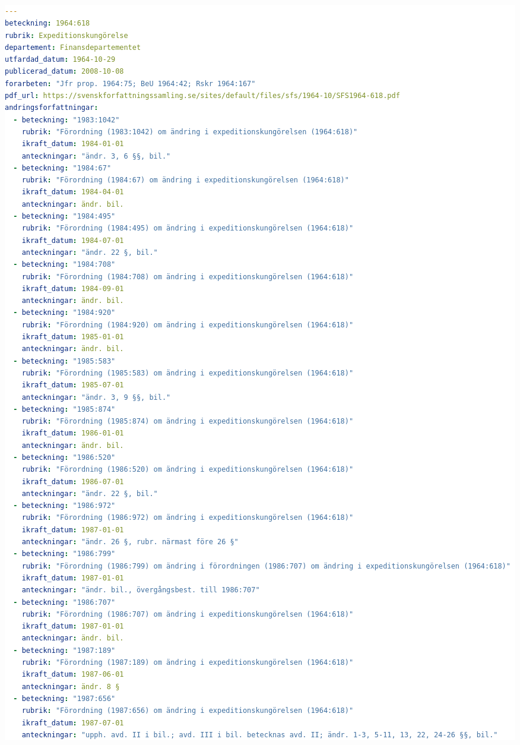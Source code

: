 ```yaml
---
beteckning: 1964:618
rubrik: Expeditionskungörelse
departement: Finansdepartementet
utfardad_datum: 1964-10-29
publicerad_datum: 2008-10-08
forarbeten: "Jfr prop. 1964:75; BeU 1964:42; Rskr 1964:167"
pdf_url: https://svenskforfattningssamling.se/sites/default/files/sfs/1964-10/SFS1964-618.pdf
andringsforfattningar:
  - beteckning: "1983:1042"
    rubrik: "Förordning (1983:1042) om ändring i expeditionskungörelsen (1964:618)"
    ikraft_datum: 1984-01-01
    anteckningar: "ändr. 3, 6 §§, bil."
  - beteckning: "1984:67"
    rubrik: "Förordning (1984:67) om ändring i expeditionskungörelsen (1964:618)"
    ikraft_datum: 1984-04-01
    anteckningar: ändr. bil.
  - beteckning: "1984:495"
    rubrik: "Förordning (1984:495) om ändring i expeditionskungörelsen (1964:618)"
    ikraft_datum: 1984-07-01
    anteckningar: "ändr. 22 §, bil."
  - beteckning: "1984:708"
    rubrik: "Förordning (1984:708) om ändring i expeditionskungörelsen (1964:618)"
    ikraft_datum: 1984-09-01
    anteckningar: ändr. bil.
  - beteckning: "1984:920"
    rubrik: "Förordning (1984:920) om ändring i expeditionskungörelsen (1964:618)"
    ikraft_datum: 1985-01-01
    anteckningar: ändr. bil.
  - beteckning: "1985:583"
    rubrik: "Förordning (1985:583) om ändring i expeditionskungörelsen (1964:618)"
    ikraft_datum: 1985-07-01
    anteckningar: "ändr. 3, 9 §§, bil."
  - beteckning: "1985:874"
    rubrik: "Förordning (1985:874) om ändring i expeditionskungörelsen (1964:618)"
    ikraft_datum: 1986-01-01
    anteckningar: ändr. bil.
  - beteckning: "1986:520"
    rubrik: "Förordning (1986:520) om ändring i expeditionskungörelsen (1964:618)"
    ikraft_datum: 1986-07-01
    anteckningar: "ändr. 22 §, bil."
  - beteckning: "1986:972"
    rubrik: "Förordning (1986:972) om ändring i expeditionskungörelsen (1964:618)"
    ikraft_datum: 1987-01-01
    anteckningar: "ändr. 26 §, rubr. närmast före 26 §"
  - beteckning: "1986:799"
    rubrik: "Förordning (1986:799) om ändring i förordningen (1986:707) om ändring i expeditionskungörelsen (1964:618)"
    ikraft_datum: 1987-01-01
    anteckningar: "ändr. bil., övergångsbest. till 1986:707"
  - beteckning: "1986:707"
    rubrik: "Förordning (1986:707) om ändring i expeditionskungörelsen (1964:618)"
    ikraft_datum: 1987-01-01
    anteckningar: ändr. bil.
  - beteckning: "1987:189"
    rubrik: "Förordning (1987:189) om ändring i expeditionskungörelsen (1964:618)"
    ikraft_datum: 1987-06-01
    anteckningar: ändr. 8 §
  - beteckning: "1987:656"
    rubrik: "Förordning (1987:656) om ändring i expeditionskungörelsen (1964:618)"
    ikraft_datum: 1987-07-01
    anteckningar: "upph. avd. II i bil.; avd. III i bil. betecknas avd. II; ändr. 1-3, 5-11, 13, 22, 24-26 §§, bil."
```